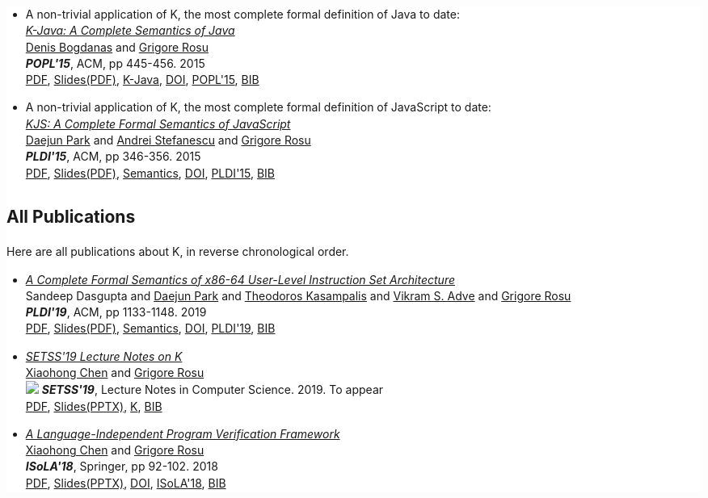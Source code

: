 - A non-trivial application of K, the most complete formal definition of Java to date:  
  _[K-Java: A Complete Semantics of Java](http://fsl.cs.uiuc.edu/index.php/K-Java:_A_Complete_Semantics_of_Java)_  
  [Denis Bogdanas](https://runtimeverification.com/team/#denis-bogdanas) and [Grigore Rosu](./people/grigore_rosu.md)  
  **_POPL'15_**, ACM, pp 445-456. 2015  
  [PDF](http://fslweb.cs.illinois.edu/FSL/papers/2015/bogdanas-rosu-2015-popl/bogdanas-rosu-2015-popl-public.pdf), [Slides(PDF)](http://fslweb.cs.illinois.edu/FSL/presentations/2015/2015-01-16-K-Java-POPL/2015-01-16-K-Java-POPL.pdf), [K-Java](https://github.com/kframework/java-semantics), [DOI](http://dx.doi.org/10.1145/2676726.2676982), [POPL'15](http://popl.mpi-sws.org/2015/), [BIB](http://fslweb.cs.illinois.edu/FSL/papers/2015/bogdanas-rosu-2015-popl/bogdanas-rosu-2015-popl-ref.bib)

- A non-trivial application of K, the most complete formal definition of JavaScript to date:  
  _[KJS: A Complete Formal Semantics of JavaScript](http://fsl.cs.uiuc.edu/index.php/KJS:_A_Complete_Formal_Semantics_of_JavaScript)_  
  [Daejun Park](https://runtimeverification.com/team/#daejun-park) and [Andrei Stefanescu](./people/andrei_stefanescu.md) and [Grigore Rosu](./people/grigore_rosu.md)  
  **_PLDI'15_**, ACM, pp 346-356. 2015  
  [PDF](http://fslweb.cs.illinois.edu/FSL/papers/2015/park-stefanescu-rosu-2015-pldi/park-stefanescu-rosu-2015-pldi-public.pdf), [Slides(PDF)](http://fslweb.cs.illinois.edu/FSL/presentations/2015/2015-06-16-park-stefanescu-rosu-PLDI.pdf), [Semantics](https://github.com/kframework/javascript-semantics), [DOI](http://dx.doi.org/10.1145/2737924.2737991), [PLDI'15](http://conf.researchr.org/home/pldi2015), [BIB](http://fslweb.cs.illinois.edu/FSL/papers/2015/park-stefanescu-rosu-2015-pldi/park-stefanescu-rosu-2015-pldi-ref.bib)

## All Publications

Here are all publications about K, in reverse chronological order.

- _[A Complete Formal Semantics of x86-64 User-Level Instruction Set Architecture](http://fsl.cs.uiuc.edu/index.php/A_Complete_Formal_Semantics_of_x86-64_User-Level_Instruction_Set_Architecture)_  
   Sandeep Dasgupta and [Daejun Park](https://runtimeverification.com/team/#daejun-park) and [Theodoros Kasampalis](https://runtimeverification.com/team/#theodoros-kasampalis) and [Vikram S. Adve](https://vikram.cs.illinois.edu/) and [Grigore Rosu](./people/grigore_rosu.md)  
   **_PLDI'19_**, ACM, pp 1133-1148. 2019  
   [PDF](http://fslweb.cs.illinois.edu/FSL/papers/2019/dasgupta-park-kasampalis-adve-rosu-2019-pldi/dasgupta-park-kasampalis-adve-rosu-2019-pldi-public.pdf), [Slides(PDF)](http://fslweb.cs.illinois.edu/FSL/presentations/2019/2019-06-26-PLDI.pdf), [Semantics](https://github.com/kframework/X86-64-semantics), [DOI](http://dx.doi.org/10.1145/3314221.3314601), [PLDI'19](https://conf.researchr.org/home/pldi-2019), [BIB](http://fslweb.cs.illinois.edu/FSL/papers/2019/dasgupta-park-kasampalis-adve-rosu-2019-pldi/dasgupta-park-kasampalis-adve-rosu-2019-pldi-ref.bib)

- _[SETSS'19 Lecture Notes on K](http://fsl.cs.uiuc.edu/index.php/SETSS'19_Lecture_Notes_on_K)_  
  [Xiaohong Chen](http://fsl.cs.illinois.edu/index.php/Xiaohong_Chen?action=render) and [Grigore Rosu](./people/grigore_rosu.md)  
  ![](http://www.kframework.org/skins/common/images/New.gif) **_SETSS'19_**, Lecture Notes in Computer Science. 2019. To appear  
  [PDF](http://fslweb.cs.illinois.edu/FSL/papers/2019/chen-rosu-2019-setss/chen-rosu-2019-setss-public.pdf), [Slides(PPTX)](http://fslweb.cs.illinois.edu/FSL/presentations/2019/2019-04-21_22-SETSS.pptx), [K](http://kframework.org/), [BIB](http://fslweb.cs.illinois.edu/FSL/papers/2019/chen-rosu-2019-setss/chen-rosu-2019-setss-ref.bib)

- _[A Language-Independent Program Verification Framework](http://fsl.cs.uiuc.edu/index.php/A_Language-Independent_Program_Verification_Framework)_  
  [Xiaohong Chen](http://fsl.cs.illinois.edu/index.php/Xiaohong_Chen?action=render) and [Grigore Rosu](./people/grigore_rosu.md)  
  **_ISoLA'18_**, Springer, pp 92-102. 2018  
  [PDF](http://fslweb.cs.illinois.edu/FSL/papers/2018/chen-rosu-2018-isola/chen-rosu-2018-isola-public.pdf), [Slides(PPTX)](http://fslweb.cs.illinois.edu/FSL/presentations/2018/2018-11-09-ISoLA.pptx), [DOI](https://doi.org/10.1007/978-3-030-03421-4_7), [ISoLA'18](https://link.springer.com/chapter/10.1007/978-3-030-03421-4_7), [BIB](http://fslweb.cs.illinois.edu/FSL/papers/2018/chen-rosu-2018-isola/chen-rosu-2018-isola-ref.bib)
